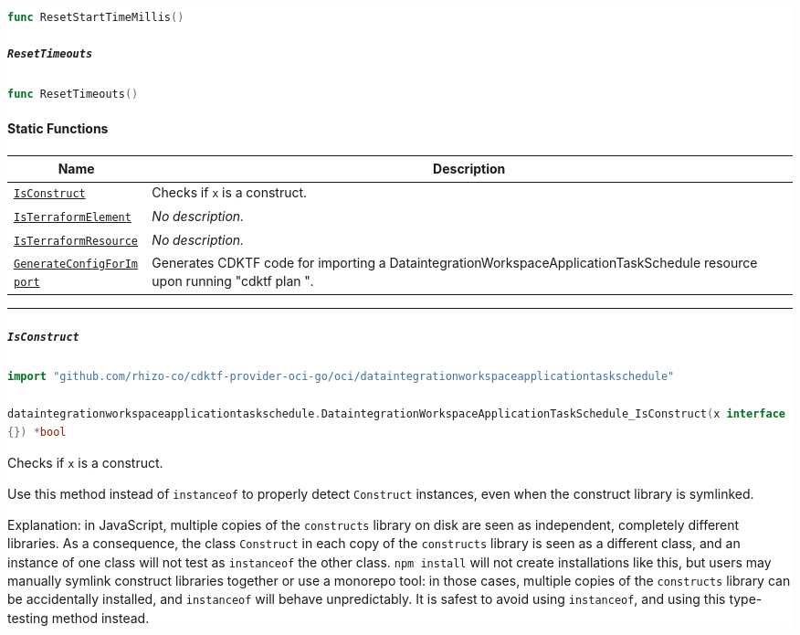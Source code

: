 ```go
func ResetStartTimeMillis()
```

##### `ResetTimeouts` <a name="ResetTimeouts" id="rhizo-co-terraform-provider-oci.dataintegrationWorkspaceApplicationTaskSchedule.DataintegrationWorkspaceApplicationTaskSchedule.resetTimeouts"></a>

```go
func ResetTimeouts()
```

#### Static Functions <a name="Static Functions" id="Static Functions"></a>

| **Name** | **Description** |
| --- | --- |
| <code><a href="#rhizo-co-terraform-provider-oci.dataintegrationWorkspaceApplicationTaskSchedule.DataintegrationWorkspaceApplicationTaskSchedule.isConstruct">IsConstruct</a></code> | Checks if `x` is a construct. |
| <code><a href="#rhizo-co-terraform-provider-oci.dataintegrationWorkspaceApplicationTaskSchedule.DataintegrationWorkspaceApplicationTaskSchedule.isTerraformElement">IsTerraformElement</a></code> | *No description.* |
| <code><a href="#rhizo-co-terraform-provider-oci.dataintegrationWorkspaceApplicationTaskSchedule.DataintegrationWorkspaceApplicationTaskSchedule.isTerraformResource">IsTerraformResource</a></code> | *No description.* |
| <code><a href="#rhizo-co-terraform-provider-oci.dataintegrationWorkspaceApplicationTaskSchedule.DataintegrationWorkspaceApplicationTaskSchedule.generateConfigForImport">GenerateConfigForImport</a></code> | Generates CDKTF code for importing a DataintegrationWorkspaceApplicationTaskSchedule resource upon running "cdktf plan <stack-name>". |

---

##### `IsConstruct` <a name="IsConstruct" id="rhizo-co-terraform-provider-oci.dataintegrationWorkspaceApplicationTaskSchedule.DataintegrationWorkspaceApplicationTaskSchedule.isConstruct"></a>

```go
import "github.com/rhizo-co/cdktf-provider-oci-go/oci/dataintegrationworkspaceapplicationtaskschedule"

dataintegrationworkspaceapplicationtaskschedule.DataintegrationWorkspaceApplicationTaskSchedule_IsConstruct(x interface{}) *bool
```

Checks if `x` is a construct.

Use this method instead of `instanceof` to properly detect `Construct`
instances, even when the construct library is symlinked.

Explanation: in JavaScript, multiple copies of the `constructs` library on
disk are seen as independent, completely different libraries. As a
consequence, the class `Construct` in each copy of the `constructs` library
is seen as a different class, and an instance of one class will not test as
`instanceof` the other class. `npm install` will not create installations
like this, but users may manually symlink construct libraries together or
use a monorepo tool: in those cases, multiple copies of the `constructs`
library can be accidentally installed, and `instanceof` will behave
unpredictably. It is safest to avoid using `instanceof`, and using
this type-testing method instead.
